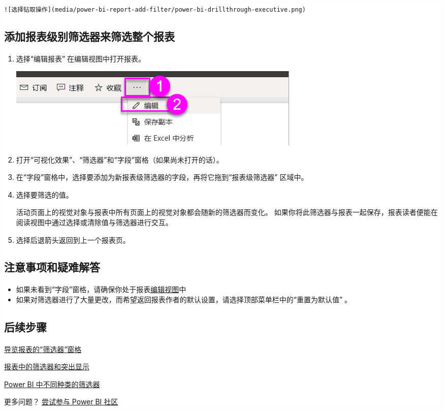     ![选择钻取操作](media/power-bi-report-add-filter/power-bi-drillthrough-executive.png)

## <a name="add-a-report-level-filter-to-filter-an-entire-report"></a>添加报表级别筛选器来筛选整个报表

1. 选择“编辑报表”  在编辑视图中打开报表。
   
   ![编辑报表按钮](media/power-bi-report-add-filter/power-bi-edit-view.png)

2. 打开“可视化效果”、“筛选器”和“字段”窗格（如果尚未打开的话）。
3. 在“字段”窗格中，选择要添加为新报表级筛选器的字段，再将它拖到“报表级筛选器”  区域中。  
4. 选择要筛选的值。

    活动页面上的视觉对象与报表中所有页面上的视觉对象都会随新的筛选器而变化。 如果你将此筛选器与报表一起保存，报表读者便能在阅读视图中通过选择或清除值与筛选器进行交互。

1. 选择后退箭头返回到上一个报表页。

## <a name="considerations-and-troubleshooting"></a>注意事项和疑难解答

- 如果未看到“字段”窗格，请确保你处于报表[编辑视图](service-interact-with-a-report-in-editing-view.md)中    
- 如果对筛选器进行了大量更改，而希望返回报表作者的默认设置，请选择顶部菜单栏中的“重置为默认值”  。

## <a name="next-steps"></a>后续步骤
[导览报表的“筛选器”窗格](consumer/end-user-report-filter.md)

[报表中的筛选器和突出显示](power-bi-reports-filters-and-highlighting.md)

[Power BI 中不同种类的筛选器](power-bi-report-filter-types.md)

更多问题？ [尝试参与 Power BI 社区](http://community.powerbi.com/)

